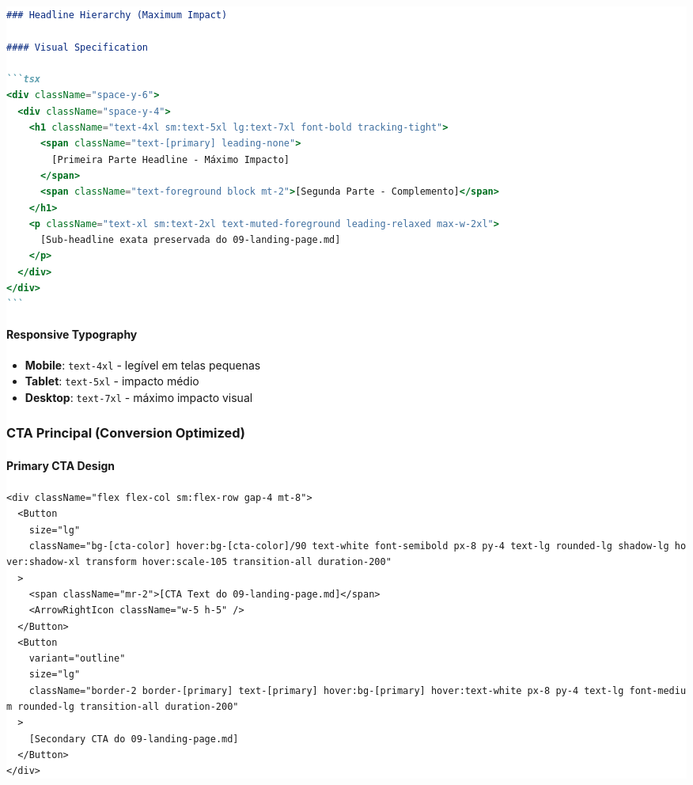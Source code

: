 ````markdown
### Headline Hierarchy (Maximum Impact)

#### Visual Specification

```tsx
<div className="space-y-6">
  <div className="space-y-4">
    <h1 className="text-4xl sm:text-5xl lg:text-7xl font-bold tracking-tight">
      <span className="text-[primary] leading-none">
        [Primeira Parte Headline - Máximo Impacto]
      </span>
      <span className="text-foreground block mt-2">[Segunda Parte - Complemento]</span>
    </h1>
    <p className="text-xl sm:text-2xl text-muted-foreground leading-relaxed max-w-2xl">
      [Sub-headline exata preservada do 09-landing-page.md]
    </p>
  </div>
</div>
```
````

#### Responsive Typography

- **Mobile**: `text-4xl` - legível em telas pequenas
- **Tablet**: `text-5xl` - impacto médio
- **Desktop**: `text-7xl` - máximo impacto visual

### CTA Principal (Conversion Optimized)

#### Primary CTA Design

```tsx
<div className="flex flex-col sm:flex-row gap-4 mt-8">
  <Button
    size="lg"
    className="bg-[cta-color] hover:bg-[cta-color]/90 text-white font-semibold px-8 py-4 text-lg rounded-lg shadow-lg hover:shadow-xl transform hover:scale-105 transition-all duration-200"
  >
    <span className="mr-2">[CTA Text do 09-landing-page.md]</span>
    <ArrowRightIcon className="w-5 h-5" />
  </Button>
  <Button
    variant="outline"
    size="lg"
    className="border-2 border-[primary] text-[primary] hover:bg-[primary] hover:text-white px-8 py-4 text-lg font-medium rounded-lg transition-all duration-200"
  >
    [Secondary CTA do 09-landing-page.md]
  </Button>
</div>
```
